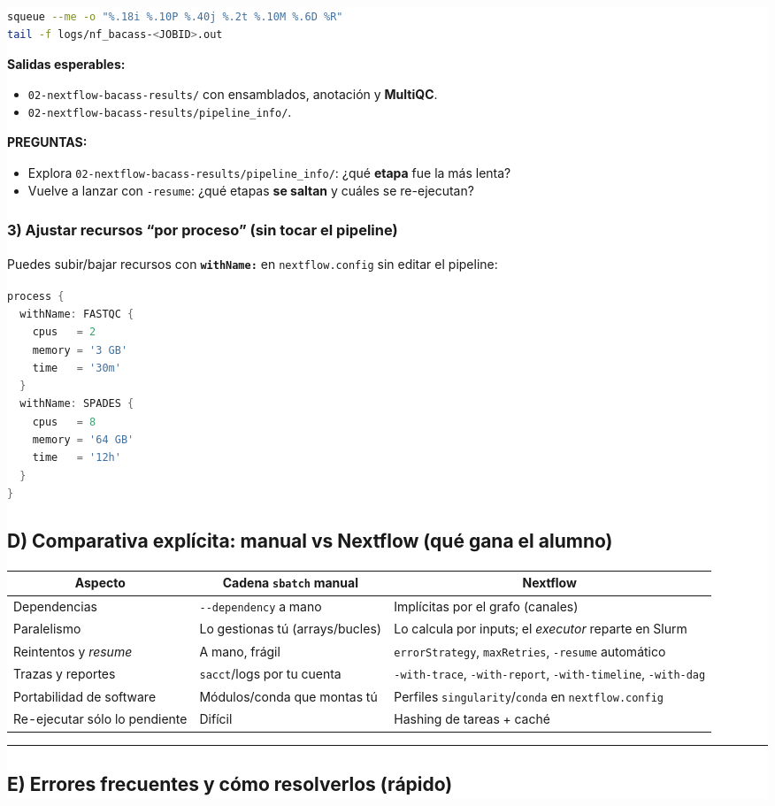 ```bash
squeue --me -o "%.18i %.10P %.40j %.2t %.10M %.6D %R"
tail -f logs/nf_bacass-<JOBID>.out
```

**Salidas esperables:**

* `02-nextflow-bacass-results/` con ensamblados, anotación y **MultiQC**.
* `02-nextflow-bacass-results/pipeline_info/`.

**PREGUNTAS:**

* Explora `02-nextflow-bacass-results/pipeline_info/`: ¿qué **etapa** fue la más lenta?
* Vuelve a lanzar con `-resume`: ¿qué etapas **se saltan** y cuáles se re-ejecutan?

### 3) Ajustar recursos “por proceso” (sin tocar el pipeline)

Puedes subir/bajar recursos con **`withName:`** en `nextflow.config` sin editar el pipeline:

```groovy
process {
  withName: FASTQC {
    cpus   = 2
    memory = '3 GB'
    time   = '30m'
  }
  withName: SPADES {
    cpus   = 8
    memory = '64 GB'
    time   = '12h'
  }
}
```


## D) Comparativa explícita: manual vs Nextflow (qué gana el alumno)

| Aspecto                       | Cadena `sbatch` manual          | Nextflow                                                     |
| ----------------------------- | ------------------------------- | ------------------------------------------------------------ |
| Dependencias                  | `--dependency` a mano           | Implícitas por el grafo (canales)                            |
| Paralelismo                   | Lo gestionas tú (arrays/bucles) | Lo calcula por inputs; el *executor* reparte en Slurm        |
| Reintentos y *resume*         | A mano, frágil                  | `errorStrategy`, `maxRetries`, `-resume` automático          |
| Trazas y reportes             | `sacct`/logs por tu cuenta      | `-with-trace`, `-with-report`, `-with-timeline`, `-with-dag` |
| Portabilidad de software      | Módulos/conda que montas tú     | Perfiles `singularity`/`conda` en `nextflow.config`          |
| Re-ejecutar sólo lo pendiente | Difícil                         | Hashing de tareas + caché                                    |

---

## E) Errores frecuentes y cómo resolverlos (rápido)
